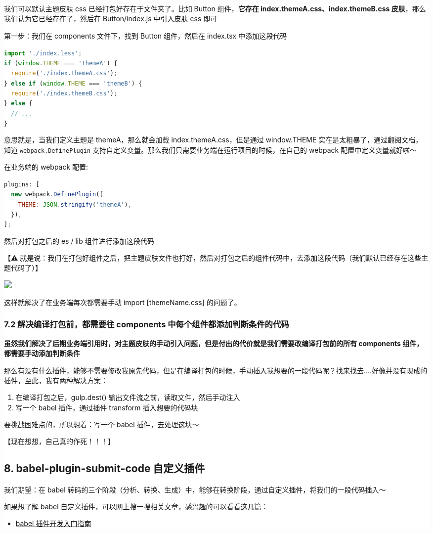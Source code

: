 我们可以默认主题皮肤 css 已经打包好存在于文件夹了。比如 Button 组件，**它存在 index.themeA.css、index.themeB.css 皮肤**，那么我们认为它已经存在了，然后在 Button/index.js 中引入皮肤 css 即可

第一步：我们在 components 文件下，找到 Button 组件，然后在 index.tsx 中添加这段代码

```js
import './index.less';
if (window.THEME === 'themeA') {
  require('./index.themeA.css');
} else if (window.THEME === 'themeB') {
  require('./index.themeB.css');
} else {
  // ...
}
```

意思就是，当我们定义主题是 themeA，那么就会加载 index.themeA.css，但是通过 window.THEME 实在是太粗暴了，通过翻阅文档，知道 `webpack.DefinePlugin` 支持自定义变量。那么我们只需要业务端在运行项目的时候，在自己的 webpack 配置中定义变量就好啦～

在业务端的 webpack 配置:

```js
plugins: [
  new webpack.DefinePlugin({
    THEME: JSON.stringify('themeA'),
  }),
];
```

然后对打包之后的 es / lib 组件进行添加这段代码

【⚠️ 就是说：我们在打包好组件之后，把主题皮肤文件也打好，然后对打包之后的组件代码中，去添加这段代码（我们默认已经存在这些主题代码了）】

<img src="https://p6-juejin.byteimg.com/tos-cn-i-k3u1fbpfcp/b21ac887dd7b46c1a96ced52400be662~tplv-k3u1fbpfcp-watermark.image" />

这样就解决了在业务端每次都需要手动 import [themeName.css] 的问题了。

### 7.2 解决编译打包前，都需要往 components 中每个组件都添加判断条件的代码

**虽然我们解决了后期业务端引用时，对主题皮肤的手动引入问题，但是付出的代价就是我们需要改编译打包前的所有 components 组件，都需要手动添加判断条件**

那么有没有什么插件，能够不需要修改我原先代码，但是在编译打包的时候，手动插入我想要的一段代码呢？找来找去....好像并没有现成的插件，至此，我有两种解决方案：

1. 在编译打包之后，gulp.dest() 输出文件流之前，读取文件，然后手动注入
2. 写一个 babel 插件，通过插件 transform 插入想要的代码块

要挑战困难点的，所以想着：写一个 babel 插件，去处理这块～

【现在想想，自己真的作死！！！】

## 8. babel-plugin-submit-code 自定义插件

我们期望：在 babel 转码的三个阶段（分析、转换、生成）中，能够在转换阶段，通过自定义插件，将我们的一段代码插入～

如果想了解 babel 自定义插件，可以网上搜一搜相关文章，感兴趣的可以看看这几篇：

- [babel 插件开发入门指南](https://www.chyingp.com/posts/how-to-write-a-babel-plugin/)
